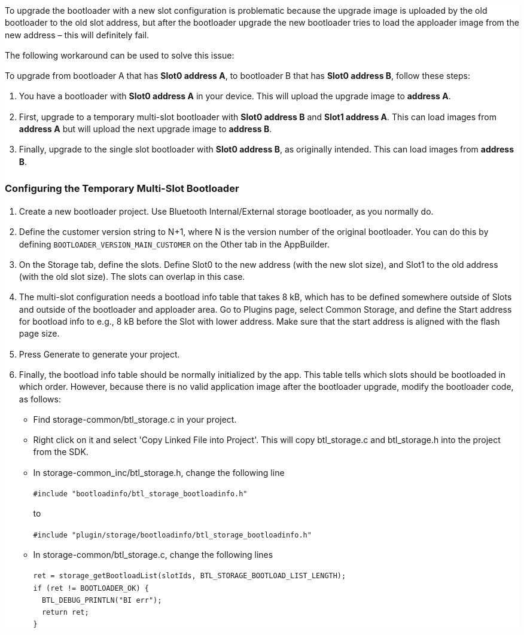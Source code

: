 To upgrade the bootloader with a new slot configuration is problematic because the upgrade image is uploaded by the old bootloader to the old slot address, but after the bootloader upgrade the new bootloader tries to load the apploader image from the new address – this will definitely fail.

The following workaround can be used to solve this issue:

To upgrade from bootloader A that has **Slot0 address A**, to bootloader B that has **Slot0 address B**, follow these steps:

1. You have a bootloader with **Slot0 address A** in your device. This will upload the upgrade image to **address A**.

2. First, upgrade to a temporary multi-slot bootloader with **Slot0 address B** and **Slot1 address A**. This can load images from **address A** but will upload the next upgrade image to **address B**.

3. Finally, upgrade to the single slot bootloader with **Slot0 address B**, as originally intended. This can load images from **address B**.

### Configuring the Temporary Multi-Slot Bootloader

1. Create a new bootloader project. Use Bluetooth Internal/External storage bootloader, as you normally do.

2. Define the customer version string to N+1, where N is the version number of the original bootloader. You can do this by defining `BOOTLOADER_VERSION_MAIN_CUSTOMER` on the Other tab in the AppBuilder.

3. On the Storage tab, define the slots. Define Slot0 to the new address (with the new slot size), and Slot1 to the old address (with the old slot size). The slots can overlap in this case.

4. The multi-slot configuration needs a bootload info table that takes 8 kB, which has to be defined somewhere outside of Slots and outside of the bootloader and apploader area. Go to Plugins page, select Common Storage, and define the Start address for bootload info to e.g., 8 kB before the Slot with lower address. Make sure that the start address is aligned with the flash page size.

5. Press Generate to generate your project.

6. Finally, the bootload info table should be normally initialized by the app. This table tells which slots should be bootloaded in which order. However, because there is no valid application image after the bootloader upgrade, modify the bootloader code, as follows:

    - Find storage-common/btl_storage.c in your project.
    - Right click on it and select 'Copy Linked File into Project'. This will copy btl_storage.c and btl_storage.h into the project from the SDK.
    - In storage-common_inc/btl_storage.h, change the following line

      `#include "bootloadinfo/btl_storage_bootloadinfo.h"`

      to

        `#include "plugin/storage/bootloadinfo/btl_storage_bootloadinfo.h"`

    - In storage-common/btl_storage.c, change the following lines

      ```text
      ret = storage_getBootloadList(slotIds, BTL_STORAGE_BOOTLOAD_LIST_LENGTH);
      if (ret != BOOTLOADER_OK) {
        BTL_DEBUG_PRINTLN("BI err");
        return ret;
      }
      ```

